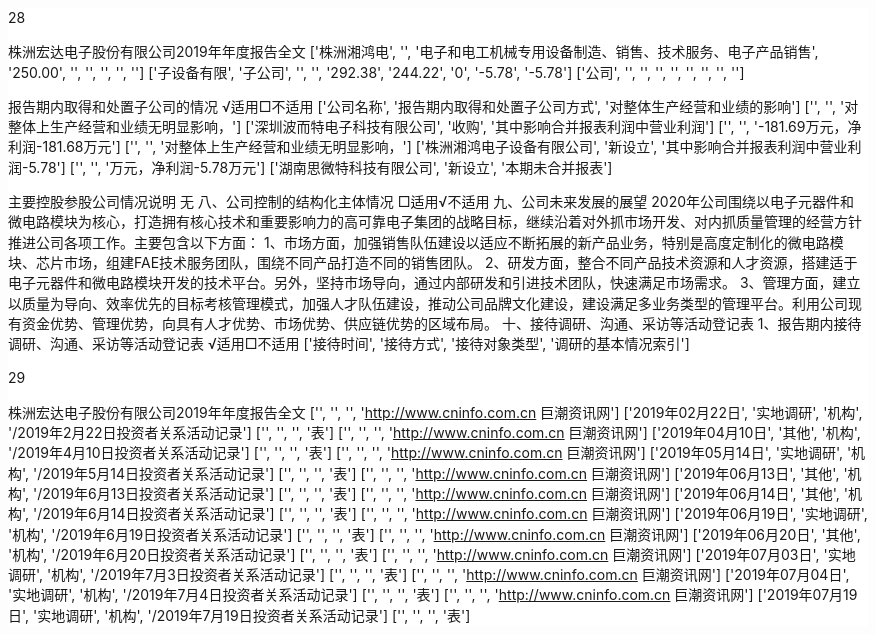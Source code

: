 28

株洲宏达电子股份有限公司2019年年度报告全文
['株洲湘鸿电', '', '电子和电工机械专用设备制造、销售、技术服务、电子产品销售', '250.00', '', '', '', '', '']
['子设备有限', '子公司', '', '', '292.38', '244.22', '0', '-5.78', '-5.78']
['公司', '', '', '', '', '', '', '', '']

报告期内取得和处置子公司的情况
√适用□不适用
['公司名称', '报告期内取得和处置子公司方式', '对整体生产经营和业绩的影响']
['', '', '对整体上生产经营和业绩无明显影响，']
['深圳波而特电子科技有限公司', '收购', '其中影响合并报表利润中营业利润']
['', '', '-181.69万元，净利润-181.68万元']
['', '', '对整体上生产经营和业绩无明显影响，']
['株洲湘鸿电子设备有限公司', '新设立', '其中影响合并报表利润中营业利润-5.78']
['', '', '万元，净利润-5.78万元']
['湖南思微特科技有限公司', '新设立', '本期未合并报表']

主要控股参股公司情况说明
无
八、公司控制的结构化主体情况
□适用√不适用
九、公司未来发展的展望
2020年公司围绕以电子元器件和微电路模块为核心，打造拥有核心技术和重要影响力的高可靠电子集团的战略目标，继续沿着对外抓市场开发、对内抓质量管理的经营方针推进公司各项工作。主要包含以下方面：
1、市场方面，加强销售队伍建设以适应不断拓展的新产品业务，特别是高度定制化的微电路模块、芯片市场，组建FAE技术服务团队，围绕不同产品打造不同的销售团队。
2、研发方面，整合不同产品技术资源和人才资源，搭建适于电子元器件和微电路模块开发的技术平台。另外，坚持市场导向，通过内部研发和引进技术团队，快速满足市场需求。
3、管理方面，建立以质量为导向、效率优先的目标考核管理模式，加强人才队伍建设，推动公司品牌文化建设，建设满足多业务类型的管理平台。利用公司现有资金优势、管理优势，向具有人才优势、市场优势、供应链优势的区域布局。
十、接待调研、沟通、采访等活动登记表
1、报告期内接待调研、沟通、采访等活动登记表
√适用□不适用
['接待时间', '接待方式', '接待对象类型', '调研的基本情况索引']

29

株洲宏达电子股份有限公司2019年年度报告全文
['', '', '', 'http://www.cninfo.com.cn 巨潮资讯网']
['2019年02月22日', '实地调研', '机构', '/2019年2月22日投资者关系活动记录']
['', '', '', '表']
['', '', '', 'http://www.cninfo.com.cn 巨潮资讯网']
['2019年04月10日', '其他', '机构', '/2019年4月10日投资者关系活动记录']
['', '', '', '表']
['', '', '', 'http://www.cninfo.com.cn 巨潮资讯网']
['2019年05月14日', '实地调研', '机构', '/2019年5月14日投资者关系活动记录']
['', '', '', '表']
['', '', '', 'http://www.cninfo.com.cn 巨潮资讯网']
['2019年06月13日', '其他', '机构', '/2019年6月13日投资者关系活动记录']
['', '', '', '表']
['', '', '', 'http://www.cninfo.com.cn 巨潮资讯网']
['2019年06月14日', '其他', '机构', '/2019年6月14日投资者关系活动记录']
['', '', '', '表']
['', '', '', 'http://www.cninfo.com.cn 巨潮资讯网']
['2019年06月19日', '实地调研', '机构', '/2019年6月19日投资者关系活动记录']
['', '', '', '表']
['', '', '', 'http://www.cninfo.com.cn 巨潮资讯网']
['2019年06月20日', '其他', '机构', '/2019年6月20日投资者关系活动记录']
['', '', '', '表']
['', '', '', 'http://www.cninfo.com.cn 巨潮资讯网']
['2019年07月03日', '实地调研', '机构', '/2019年7月3日投资者关系活动记录']
['', '', '', '表']
['', '', '', 'http://www.cninfo.com.cn 巨潮资讯网']
['2019年07月04日', '实地调研', '机构', '/2019年7月4日投资者关系活动记录']
['', '', '', '表']
['', '', '', 'http://www.cninfo.com.cn 巨潮资讯网']
['2019年07月19日', '实地调研', '机构', '/2019年7月19日投资者关系活动记录']
['', '', '', '表']